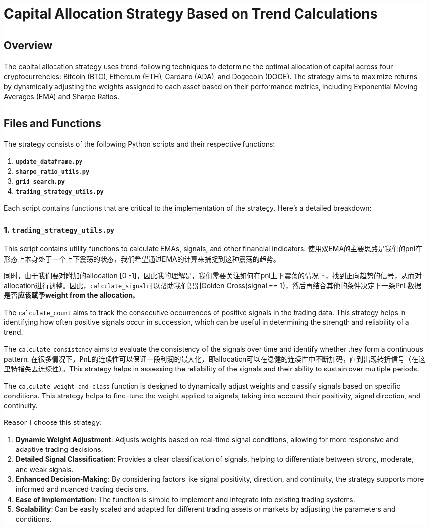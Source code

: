 # Capital Allocation Strategy Based on Trend Calculations

## Overview

The capital allocation strategy uses trend-following techniques to determine the optimal allocation of capital across four cryptocurrencies: Bitcoin (BTC), Ethereum (ETH), Cardano (ADA), and Dogecoin (DOGE). The strategy aims to maximize returns by dynamically adjusting the weights assigned to each asset based on their performance metrics, including Exponential Moving Averages (EMA) and Sharpe Ratios.

## Files and Functions

The strategy consists of the following Python scripts and their respective functions:

1. **`update_dataframe.py`**
2. **`sharpe_ratio_utils.py`**
3. **`grid_search.py`**
4. **`trading_strategy_utils.py`**

Each script contains functions that are critical to the implementation of the strategy. Here’s a detailed breakdown:

### 1. `trading_strategy_utils.py`

This script contains utility functions to calculate EMAs, signals, and other financial indicators.
使用双EMA的主要思路是我们的pnl在形态上本身处于一个上下震荡的状态，我们希望通过EMA的计算来捕捉到这种震荡的趋势。

同时，由于我们要对附加的allocation [0 -1]，因此我的理解是，我们需要关注如何在pnl上下震荡的情况下，找到正向趋势的信号，从而对allocation进行调整。因此，`calculate_signal`可以帮助我们识别Golden Cross(signal == 1)，然后再结合其他的条件决定下一条PnL数据是否**应该赋予weight from the allocation**。

The `calculate_count` aims to track the consecutive occurrences of positive signals in the trading data. This strategy helps in identifying how often positive signals occur in succession, which can be useful in determining the strength and reliability of a trend.

The `calculate_consistency` aims to evaluate the consistency of the signals over time and identify whether they form a continuous pattern. 在很多情况下，PnL的连续性可以保证一段利润的最大化，即allocation可以在稳健的连续性中不断加码，直到出现转折信号（在这里特指失去连续性）。This strategy helps in assessing the reliability of the signals and their ability to sustain over multiple periods. 


The `calculate_weight_and_class` function is designed to dynamically adjust weights and classify signals based on specific conditions. This strategy helps to fine-tune the weight applied to signals, taking into account their positivity, signal direction, and continuity.

Reason I choose this strategy:
1.	**Dynamic Weight Adjustment**: Adjusts weights based on real-time signal conditions, allowing for more responsive and adaptive trading decisions.
2.	**Detailed Signal Classification**: Provides a clear classification of signals, helping to differentiate between strong, moderate, and weak signals.
3.	**Enhanced Decision-Making**: By considering factors like signal positivity, direction, and continuity, the strategy supports more informed and nuanced trading decisions.
4.	**Ease of Implementation**: The function is simple to implement and integrate into existing trading systems.
5.	**Scalability**: Can be easily scaled and adapted for different trading assets or markets by adjusting the parameters and conditions.
